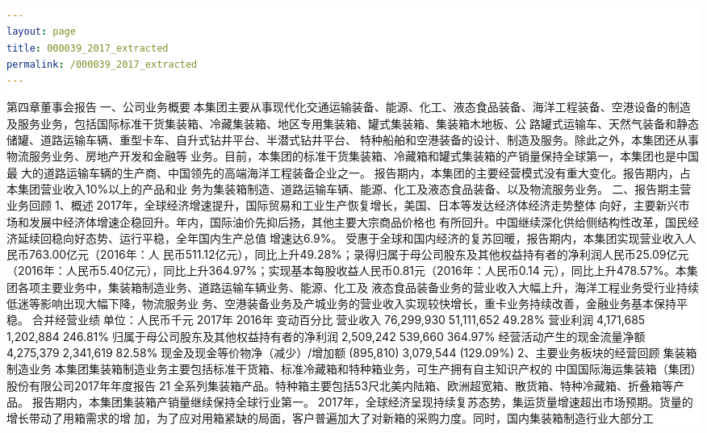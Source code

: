 ```yaml
---
layout: page
title: 000039_2017_extracted
permalink: /000039_2017_extracted
---
```


第四章董事会报告
一、公司业务概要
本集团主要从事现代化交通运输装备、能源、化工、液态食品装备、海洋工程装备、空港设备的制造
及服务业务，包括国际标准干货集装箱、冷藏集装箱、地区专用集装箱、罐式集装箱、集装箱木地板、公
路罐式运输车、天然气装备和静态储罐、道路运输车辆、重型卡车、自升式钻井平台、半潜式钻井平台、
特种船舶和空港装备的设计、制造及服务。除此之外，本集团还从事物流服务业务、房地产开发和金融等
业务。目前，本集团的标准干货集装箱、冷藏箱和罐式集装箱的产销量保持全球第一，本集团也是中国最
大的道路运输车辆的生产商、中国领先的高端海洋工程装备企业之一。
报告期内，本集团的主要经营模式没有重大变化。报告期内，占本集团营业收入10%以上的产品和业
务为集装箱制造、道路运输车辆、能源、化工及液态食品装备、以及物流服务业务。
二、报告期主营业务回顾
1、概述
2017年，全球经济增速提升，国际贸易和工业生产恢复增长，美国、日本等发达经济体经济走势整体
向好，主要新兴市场和发展中经济体增速企稳回升。年内，国际油价先抑后扬，其他主要大宗商品价格也
有所回升。中国继续深化供给侧结构性改革，国民经济延续回稳向好态势、运行平稳，全年国内生产总值
增速达6.9%。
受惠于全球和国内经济的复苏回暖，报告期内，本集团实现营业收入人民币763.00亿元（2016年：人
民币511.12亿元），同比上升49.28%；录得归属于母公司股东及其他权益持有者的净利润人民币25.09亿元
（2016年：人民币5.40亿元），同比上升364.97%；实现基本每股收益人民币0.81元（2016年：人民币0.14
元），同比上升478.57%。本集团各项主要业务中，集装箱制造业务、道路运输车辆业务、能源、化工及
液态食品装备业务的营业收入大幅上升，海洋工程业务受行业持续低迷等影响出现大幅下降，物流服务业
务、空港装备业务及产城业务的营业收入实现较快增长，重卡业务持续改善，金融业务基本保持平稳。
合并经营业绩
单位：人民币千元
2017年
2016年
变动百分比
营业收入
76,299,930
51,111,652
49.28%
营业利润
4,171,685
1,202,884
246.81%
归属于母公司股东及其他权益持有者的净利润
2,509,242
539,660
364.97%
经营活动产生的现金流量净额
4,275,379
2,341,619
82.58%
现金及现金等价物净（减少）/增加额
(895,810)
3,079,544
(129.09%)
2、主要业务板块的经营回顾
集装箱制造业务
本集团集装箱制造业务主要包括标准干货箱、标准冷藏箱和特种箱业务，可生产拥有自主知识产权的
中国国际海运集装箱（集团）股份有限公司2017年年度报告
21
全系列集装箱产品。特种箱主要包括53尺北美内陆箱、欧洲超宽箱、散货箱、特种冷藏箱、折叠箱等产品。
报告期内，本集团集装箱产销量继续保持全球行业第一。
2017年，全球经济呈现持续复苏态势，集运货量增速超出市场预期。货量的增长带动了用箱需求的增
加，为了应对用箱紧缺的局面，客户普遍加大了对新箱的采购力度。同时，国内集装箱制造行业大部分工